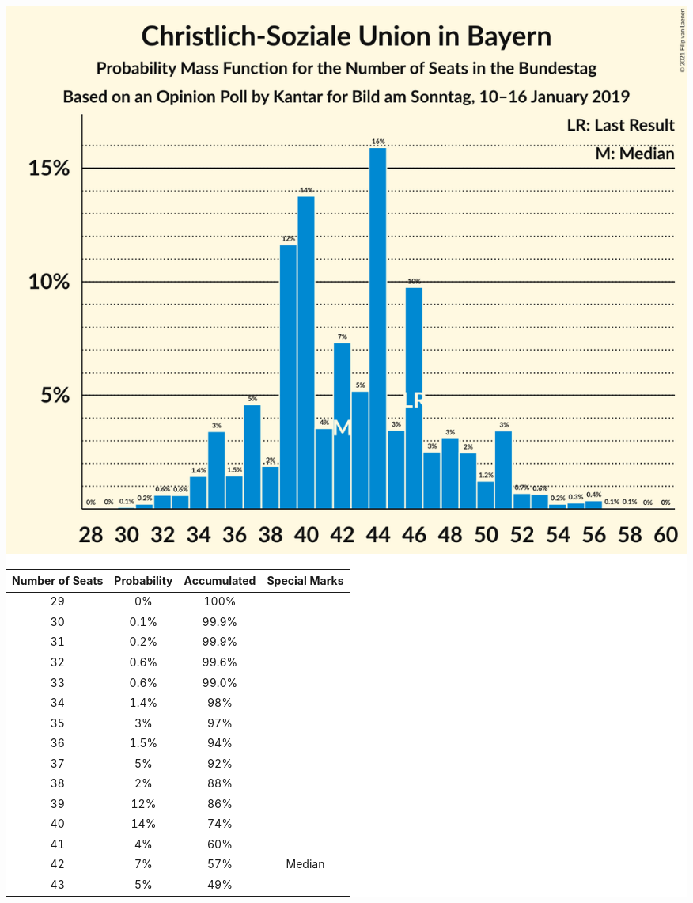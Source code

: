 ![Graph with seats probability mass function not yet produced](2019-01-16-Kantar-seats-pmf-christlich-sozialeunioninbayern.png "Seats Probability Mass Function")

| Number of Seats | Probability | Accumulated | Special Marks |
|:---------------:|:-----------:|:-----------:|:-------------:|
| 29 | 0% | 100% |  |
| 30 | 0.1% | 99.9% |  |
| 31 | 0.2% | 99.9% |  |
| 32 | 0.6% | 99.6% |  |
| 33 | 0.6% | 99.0% |  |
| 34 | 1.4% | 98% |  |
| 35 | 3% | 97% |  |
| 36 | 1.5% | 94% |  |
| 37 | 5% | 92% |  |
| 38 | 2% | 88% |  |
| 39 | 12% | 86% |  |
| 40 | 14% | 74% |  |
| 41 | 4% | 60% |  |
| 42 | 7% | 57% | Median |
| 43 | 5% | 49% |  |